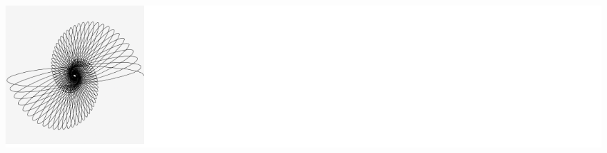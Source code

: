 <a href="https://editor.p5js.org/v3ga/sketches/n5mlyr9ZA" target="_blank"/><img src="img/DESSIN_GEOMETRIQUE_98.png" width="200" title="DESSIN 98" /></a><br />